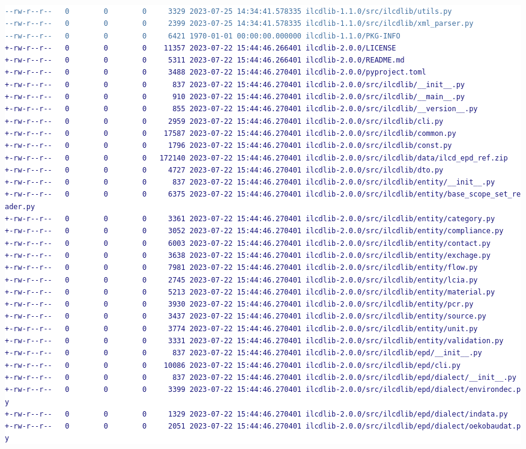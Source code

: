 ```diff
--rw-r--r--   0        0        0     3329 2023-07-25 14:34:41.578335 ilcdlib-1.1.0/src/ilcdlib/utils.py
--rw-r--r--   0        0        0     2399 2023-07-25 14:34:41.578335 ilcdlib-1.1.0/src/ilcdlib/xml_parser.py
--rw-r--r--   0        0        0     6421 1970-01-01 00:00:00.000000 ilcdlib-1.1.0/PKG-INFO
+-rw-r--r--   0        0        0    11357 2023-07-22 15:44:46.266401 ilcdlib-2.0.0/LICENSE
+-rw-r--r--   0        0        0     5311 2023-07-22 15:44:46.266401 ilcdlib-2.0.0/README.md
+-rw-r--r--   0        0        0     3488 2023-07-22 15:44:46.270401 ilcdlib-2.0.0/pyproject.toml
+-rw-r--r--   0        0        0      837 2023-07-22 15:44:46.270401 ilcdlib-2.0.0/src/ilcdlib/__init__.py
+-rw-r--r--   0        0        0      910 2023-07-22 15:44:46.270401 ilcdlib-2.0.0/src/ilcdlib/__main__.py
+-rw-r--r--   0        0        0      855 2023-07-22 15:44:46.270401 ilcdlib-2.0.0/src/ilcdlib/__version__.py
+-rw-r--r--   0        0        0     2959 2023-07-22 15:44:46.270401 ilcdlib-2.0.0/src/ilcdlib/cli.py
+-rw-r--r--   0        0        0    17587 2023-07-22 15:44:46.270401 ilcdlib-2.0.0/src/ilcdlib/common.py
+-rw-r--r--   0        0        0     1796 2023-07-22 15:44:46.270401 ilcdlib-2.0.0/src/ilcdlib/const.py
+-rw-r--r--   0        0        0   172140 2023-07-22 15:44:46.270401 ilcdlib-2.0.0/src/ilcdlib/data/ilcd_epd_ref.zip
+-rw-r--r--   0        0        0     4727 2023-07-22 15:44:46.270401 ilcdlib-2.0.0/src/ilcdlib/dto.py
+-rw-r--r--   0        0        0      837 2023-07-22 15:44:46.270401 ilcdlib-2.0.0/src/ilcdlib/entity/__init__.py
+-rw-r--r--   0        0        0     6375 2023-07-22 15:44:46.270401 ilcdlib-2.0.0/src/ilcdlib/entity/base_scope_set_reader.py
+-rw-r--r--   0        0        0     3361 2023-07-22 15:44:46.270401 ilcdlib-2.0.0/src/ilcdlib/entity/category.py
+-rw-r--r--   0        0        0     3052 2023-07-22 15:44:46.270401 ilcdlib-2.0.0/src/ilcdlib/entity/compliance.py
+-rw-r--r--   0        0        0     6003 2023-07-22 15:44:46.270401 ilcdlib-2.0.0/src/ilcdlib/entity/contact.py
+-rw-r--r--   0        0        0     3638 2023-07-22 15:44:46.270401 ilcdlib-2.0.0/src/ilcdlib/entity/exchage.py
+-rw-r--r--   0        0        0     7981 2023-07-22 15:44:46.270401 ilcdlib-2.0.0/src/ilcdlib/entity/flow.py
+-rw-r--r--   0        0        0     2745 2023-07-22 15:44:46.270401 ilcdlib-2.0.0/src/ilcdlib/entity/lcia.py
+-rw-r--r--   0        0        0     5213 2023-07-22 15:44:46.270401 ilcdlib-2.0.0/src/ilcdlib/entity/material.py
+-rw-r--r--   0        0        0     3930 2023-07-22 15:44:46.270401 ilcdlib-2.0.0/src/ilcdlib/entity/pcr.py
+-rw-r--r--   0        0        0     3437 2023-07-22 15:44:46.270401 ilcdlib-2.0.0/src/ilcdlib/entity/source.py
+-rw-r--r--   0        0        0     3774 2023-07-22 15:44:46.270401 ilcdlib-2.0.0/src/ilcdlib/entity/unit.py
+-rw-r--r--   0        0        0     3331 2023-07-22 15:44:46.270401 ilcdlib-2.0.0/src/ilcdlib/entity/validation.py
+-rw-r--r--   0        0        0      837 2023-07-22 15:44:46.270401 ilcdlib-2.0.0/src/ilcdlib/epd/__init__.py
+-rw-r--r--   0        0        0    10086 2023-07-22 15:44:46.270401 ilcdlib-2.0.0/src/ilcdlib/epd/cli.py
+-rw-r--r--   0        0        0      837 2023-07-22 15:44:46.270401 ilcdlib-2.0.0/src/ilcdlib/epd/dialect/__init__.py
+-rw-r--r--   0        0        0     3399 2023-07-22 15:44:46.270401 ilcdlib-2.0.0/src/ilcdlib/epd/dialect/environdec.py
+-rw-r--r--   0        0        0     1329 2023-07-22 15:44:46.270401 ilcdlib-2.0.0/src/ilcdlib/epd/dialect/indata.py
+-rw-r--r--   0        0        0     2051 2023-07-22 15:44:46.270401 ilcdlib-2.0.0/src/ilcdlib/epd/dialect/oekobaudat.py
```